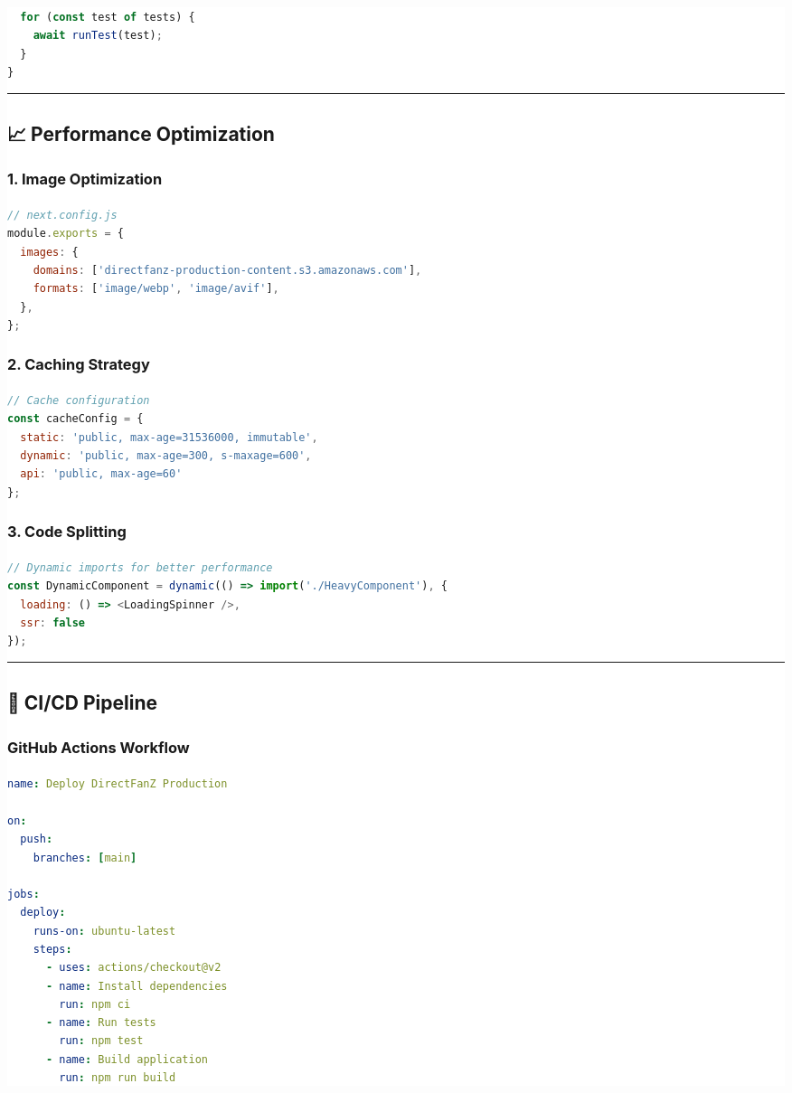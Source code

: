 ```javascript
  for (const test of tests) {
    await runTest(test);
  }
}
```

---

## 📈 Performance Optimization

### 1. Image Optimization
```javascript
// next.config.js
module.exports = {
  images: {
    domains: ['directfanz-production-content.s3.amazonaws.com'],
    formats: ['image/webp', 'image/avif'],
  },
};
```

### 2. Caching Strategy
```javascript
// Cache configuration
const cacheConfig = {
  static: 'public, max-age=31536000, immutable',
  dynamic: 'public, max-age=300, s-maxage=600',
  api: 'public, max-age=60'
};
```

### 3. Code Splitting
```javascript
// Dynamic imports for better performance
const DynamicComponent = dynamic(() => import('./HeavyComponent'), {
  loading: () => <LoadingSpinner />,
  ssr: false
});
```

---

## 🔧 CI/CD Pipeline

### GitHub Actions Workflow
```yaml
name: Deploy DirectFanZ Production

on:
  push:
    branches: [main]

jobs:
  deploy:
    runs-on: ubuntu-latest
    steps:
      - uses: actions/checkout@v2
      - name: Install dependencies
        run: npm ci
      - name: Run tests
        run: npm test
      - name: Build application
        run: npm run build
```